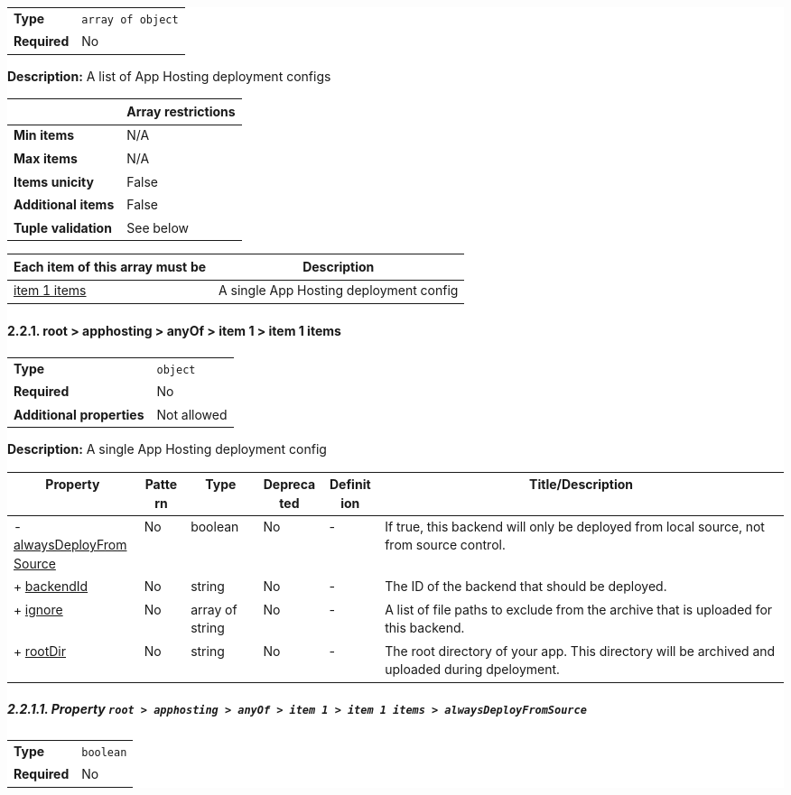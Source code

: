 |              |                   |
| ------------ | ----------------- |
| **Type**     | `array of object` |
| **Required** | No                |

**Description:** A list of App Hosting deployment configs

|                      | Array restrictions |
| -------------------- | ------------------ |
| **Min items**        | N/A                |
| **Max items**        | N/A                |
| **Items unicity**    | False              |
| **Additional items** | False              |
| **Tuple validation** | See below          |

| Each item of this array must be            | Description                            |
| ------------------------------------------ | -------------------------------------- |
| [item 1 items](#apphosting_anyOf_i1_items) | A single App Hosting deployment config |

#### <a name="apphosting_anyOf_i1_items"></a>2.2.1. root > apphosting > anyOf > item 1 > item 1 items

|                           |             |
| ------------------------- | ----------- |
| **Type**                  | `object`    |
| **Required**              | No          |
| **Additional properties** | Not allowed |

**Description:** A single App Hosting deployment config

| Property                                                                       | Pattern | Type            | Deprecated | Definition | Title/Description                                                                               |
| ------------------------------------------------------------------------------ | ------- | --------------- | ---------- | ---------- | ----------------------------------------------------------------------------------------------- |
| - [alwaysDeployFromSource](#apphosting_anyOf_i1_items_alwaysDeployFromSource ) | No      | boolean         | No         | -          | If true, this backend will only be deployed from local source, not from source control.         |
| + [backendId](#apphosting_anyOf_i1_items_backendId )                           | No      | string          | No         | -          | The ID of the backend that should be deployed.                                                  |
| + [ignore](#apphosting_anyOf_i1_items_ignore )                                 | No      | array of string | No         | -          | A list of file paths to exclude from the archive that is uploaded for this backend.             |
| + [rootDir](#apphosting_anyOf_i1_items_rootDir )                               | No      | string          | No         | -          | The root directory of your app. This directory will be archived and uploaded during dpeloyment. |

##### <a name="apphosting_anyOf_i1_items_alwaysDeployFromSource"></a>2.2.1.1. Property `root > apphosting > anyOf > item 1 > item 1 items > alwaysDeployFromSource`

|              |           |
| ------------ | --------- |
| **Type**     | `boolean` |
| **Required** | No        |
